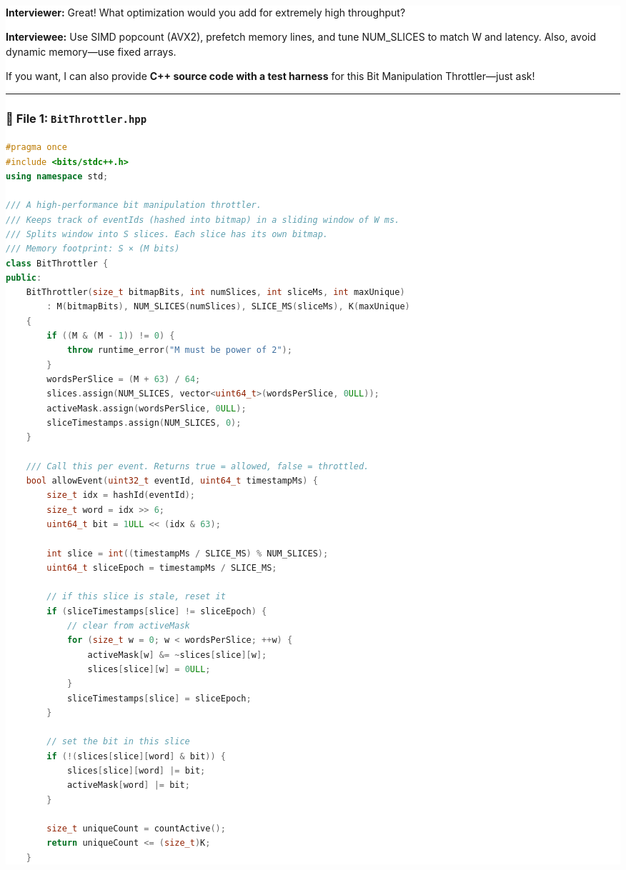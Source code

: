 
**Interviewer:**
Great! What optimization would you add for extremely high throughput?

**Interviewee:**
Use SIMD popcount (AVX2), prefetch memory lines, and tune NUM\_SLICES to match W and latency. Also, avoid dynamic memory—use fixed arrays.


If you want, I can also provide **C++ source code with a test harness** for this Bit Manipulation Throttler—just ask!

---
### 📂 **File 1: `BitThrottler.hpp`**

```cpp
#pragma once
#include <bits/stdc++.h>
using namespace std;

/// A high-performance bit manipulation throttler.
/// Keeps track of eventIds (hashed into bitmap) in a sliding window of W ms.
/// Splits window into S slices. Each slice has its own bitmap.
/// Memory footprint: S × (M bits)
class BitThrottler {
public:
    BitThrottler(size_t bitmapBits, int numSlices, int sliceMs, int maxUnique)
        : M(bitmapBits), NUM_SLICES(numSlices), SLICE_MS(sliceMs), K(maxUnique)
    {
        if ((M & (M - 1)) != 0) {
            throw runtime_error("M must be power of 2");
        }
        wordsPerSlice = (M + 63) / 64;
        slices.assign(NUM_SLICES, vector<uint64_t>(wordsPerSlice, 0ULL));
        activeMask.assign(wordsPerSlice, 0ULL);
        sliceTimestamps.assign(NUM_SLICES, 0);
    }

    /// Call this per event. Returns true = allowed, false = throttled.
    bool allowEvent(uint32_t eventId, uint64_t timestampMs) {
        size_t idx = hashId(eventId);
        size_t word = idx >> 6;
        uint64_t bit = 1ULL << (idx & 63);

        int slice = int((timestampMs / SLICE_MS) % NUM_SLICES);
        uint64_t sliceEpoch = timestampMs / SLICE_MS;

        // if this slice is stale, reset it
        if (sliceTimestamps[slice] != sliceEpoch) {
            // clear from activeMask
            for (size_t w = 0; w < wordsPerSlice; ++w) {
                activeMask[w] &= ~slices[slice][w];
                slices[slice][w] = 0ULL;
            }
            sliceTimestamps[slice] = sliceEpoch;
        }

        // set the bit in this slice
        if (!(slices[slice][word] & bit)) {
            slices[slice][word] |= bit;
            activeMask[word] |= bit;
        }

        size_t uniqueCount = countActive();
        return uniqueCount <= (size_t)K;
    }
```